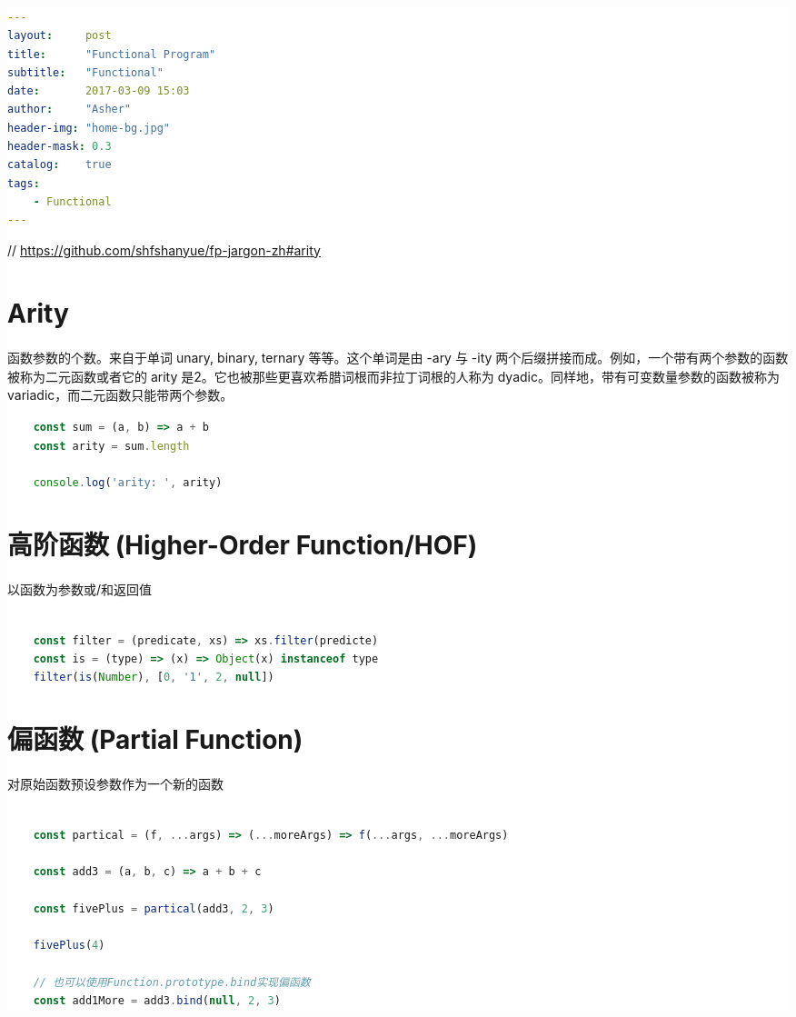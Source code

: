 ```yaml
---
layout:     post
title:      "Functional Program"
subtitle:   "Functional"
date:       2017-03-09 15:03
author:     "Asher"
header-img: "home-bg.jpg"
header-mask: 0.3
catalog:    true
tags:
    - Functional
---
```

// https://github.com/shfshanyue/fp-jargon-zh#arity

# Arity

函数参数的个数。来自于单词 unary, binary, ternary 等等。这个单词是由 -ary 与 -ity 两个后缀拼接而成。例如，一个带有两个参数的函数被称为二元函数或者它的 arity 是2。它也被那些更喜欢希腊词根而非拉丁词根的人称为 dyadic。同样地，带有可变数量参数的函数被称为 variadic，而二元函数只能带两个参数。

```javascript
    const sum = (a, b) => a + b
    const arity = sum.length

    console.log('arity: ', arity)
```

# 高阶函数 (Higher-Order Function/HOF)

以函数为参数或/和返回值

```javascript

    const filter = (predicate, xs) => xs.filter(predicte)
    const is = (type) => (x) => Object(x) instanceof type
    filter(is(Number), [0, '1', 2, null])

```

# 偏函数 (Partial Function)

对原始函数预设参数作为一个新的函数

```javascript

    const partical = (f, ...args) => (...moreArgs) => f(...args, ...moreArgs)

    const add3 = (a, b, c) => a + b + c

    const fivePlus = partical(add3, 2, 3)

    fivePlus(4)

    // 也可以使用Function.prototype.bind实现偏函数
    const add1More = add3.bind(null, 2, 3)

```
